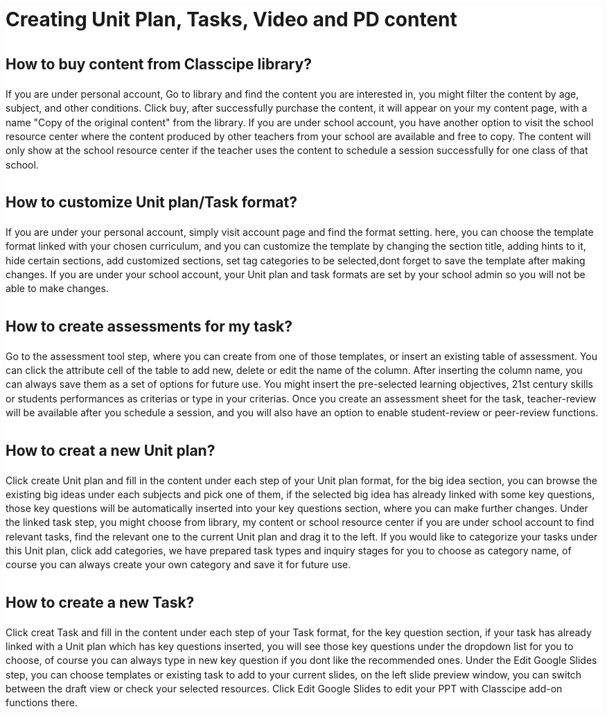 # Creating Unit Plan, Tasks, Video and PD content
## How to buy content from Classcipe library?
If you are under personal account, Go to library and find the content you are interested in, you might filter the content by age, subject, and other conditions. Click buy, after successfully purchase the content, it will appear on your my content page, with a name "Copy of the original content" from the library.
If you are under school account, you have another option to visit the school resource center where the content produced by other teachers from your school are available and free to copy. The content will only show at the school resource center if the teacher uses the content to schedule a session successfully for one class of that school.
## How to customize Unit plan/Task format?
If you are under your personal account, simply visit account page and find the format setting. here, you can choose the template format linked with your chosen curriculum, and you can customize the template by changing the section title, adding hints to it, hide certain sections, add customized sections, set tag categories to be selected,dont forget to save the template after making changes.
If you are under your school account, your Unit plan and task formats are set by your school admin so you will not be able to make changes.
## How to create assessments for my task?
Go to the assessment tool step, where you can create from one of those templates, or insert an existing table of assessment. You can click the attribute cell of the table to add new, delete or edit the name of the column. After inserting the column name, you can always save them as a set of options for future use. You might insert the pre-selected learning objectives, 21st century skills or students performances as criterias or type in your criterias. Once you create an assessment sheet for the task, teacher-review will be available after you schedule a session, and you will also have an option to enable student-review or peer-review functions.
## How to creat a new Unit plan?
Click create Unit plan and fill in the content under each step of your Unit plan format, for the big idea section, you can browse the existing big ideas under each subjects and pick one of them, if the selected big idea has already linked with some key questions, those key questions will be automatically inserted into your key questions section, where you can make further changes. Under the linked task step, you might choose from library, my content or school resource center if you are under school account to find relevant tasks, find the relevant one to the current Unit plan and drag it to the left. If you would like to categorize your tasks under this Unit plan, click add categories, we have prepared task types and inquiry stages for you to choose as category name, of course you can always create your own category and save it for future use.
## How to create a new Task?
Click creat Task and fill in the content under each step of your Task format, for the key question section, if your task has already linked with a Unit plan which has key questions inserted, you will see those key questions under the dropdown list for you to choose, of course you can always type in new key question if you dont like the recommended ones. Under the Edit Google Slides step, you can choose templates or existing task to add to your current slides, on the left slide preview window, you can switch between the draft view or check your selected resources. Click Edit Google Slides to edit your PPT with Classcipe add-on functions there. 
